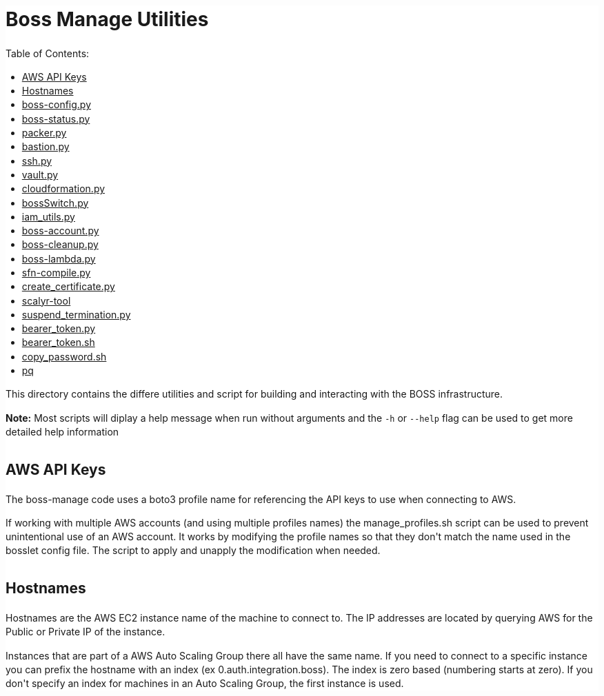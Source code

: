Boss Manage Utilities
=====

Table of Contents:

* [AWS API Keys](#AWS-API-Keys)
* [Hostnames](#Hostnames)
* [boss-config.py](#boss-configpy)
* [boss-status.py](#boss-statuspy)
* [packer.py](#packerpy)
* [bastion.py](#bastionpy)
* [ssh.py](#sshpy)
* [vault.py](#vaultpy)
* [cloudformation.py](#cloudformationpy)
* [bossSwitch.py](#bossSwitchpy)
* [iam_utils.py](#iam_utilspy)
* [boss-account.py](#boss-accountpy)
* [boss-cleanup.py](#boss-cleanuppy)
* [boss-lambda.py](#boss-lambdapy)
* [sfn-compile.py](#sfn-compile)
* [create_certificate.py](#create_certificatepy)
* [scalyr-tool](#scalyr-tool)
* [suspend_termination.py](#suspend_terminationpy)
* [bearer_token.py](#bearer_tokenpy)
* [bearer_token.sh](#bearer_token.sh)
* [copy_password.sh](#copy_password.sh)
* [pq](#pq)

This directory contains the differe utilities and script for building and
interacting with the BOSS infrastructure.

**Note:** Most scripts will diplay a help message when run without arguments
and the `-h` or `--help` flag can be used to get more detailed help information

AWS API Keys
------------
The boss-manage code uses a boto3 profile name for referencing the API keys
to use when connecting to AWS.

If working with multiple AWS accounts (and using multiple profiles names) the
manage_profiles.sh script can be used to prevent unintentional use of an AWS
account. It works by modifying the profile names so that they don't match
the name used in the bosslet config file. The script to apply and unapply
the modification when needed.

Hostnames
---------
Hostnames are the AWS EC2 instance name of the machine to connect to. The IP
addresses are located by querying AWS for the Public or Private IP of the
instance.

Instances that are part of a AWS Auto Scaling Group there all have the same
name. If you need to connect to a specific instance you can prefix the hostname
with an index (ex 0.auth.integration.boss). The index is zero based (numbering
starts at zero). If you don't specify an index for machines in an Auto Scaling
Group, the first instance is used.
